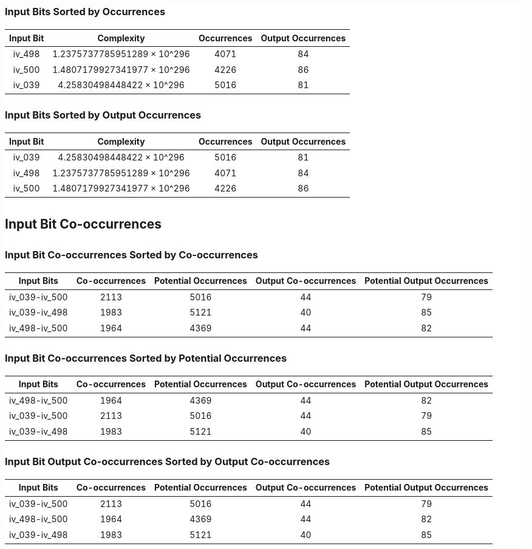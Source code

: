 ### Input Bits Sorted by Occurrences

| Input Bit | Complexity | Occurrences | Output Occurrences |
|:---------:|:----------:|:-----------:|:------------------:|
| iv_498 | 1.2375737785951289 × 10^296 | 4071 | 84 |
| iv_500 | 1.4807179927341977 × 10^296 | 4226 | 86 |
| iv_039 | 4.25830498448422 × 10^296 | 5016 | 81 |

### Input Bits Sorted by Output Occurrences

| Input Bit | Complexity | Occurrences | Output Occurrences |
|:---------:|:----------:|:-----------:|:------------------:|
| iv_039 | 4.25830498448422 × 10^296 | 5016 | 81 |
| iv_498 | 1.2375737785951289 × 10^296 | 4071 | 84 |
| iv_500 | 1.4807179927341977 × 10^296 | 4226 | 86 |

## Input Bit Co-occurrences

### Input Bit Co-occurrences Sorted by Co-occurrences

| Input Bits | Co-occurrences | Potential Occurrences | Output Co-occurrences | Potential Output Occurrences |
|:----------:|:--------------:|:---------------------:|:---------------------:|:----------------------------:|
| iv_039-iv_500 | 2113 | 5016 | 44 | 79 |
| iv_039-iv_498 | 1983 | 5121 | 40 | 85 |
| iv_498-iv_500 | 1964 | 4369 | 44 | 82 |

### Input Bit Co-occurrences Sorted by Potential Occurrences

| Input Bits | Co-occurrences | Potential Occurrences | Output Co-occurrences | Potential Output Occurrences |
|:----------:|:--------------:|:---------------------:|:---------------------:|:----------------------------:|
| iv_498-iv_500 | 1964 | 4369 | 44 | 82 |
| iv_039-iv_500 | 2113 | 5016 | 44 | 79 |
| iv_039-iv_498 | 1983 | 5121 | 40 | 85 |

### Input Bit Output Co-occurrences Sorted by Output Co-occurrences

| Input Bits | Co-occurrences | Potential Occurrences | Output Co-occurrences | Potential Output Occurrences |
|:----------:|:--------------:|:---------------------:|:---------------------:|:----------------------------:|
| iv_039-iv_500 | 2113 | 5016 | 44 | 79 |
| iv_498-iv_500 | 1964 | 4369 | 44 | 82 |
| iv_039-iv_498 | 1983 | 5121 | 40 | 85 |
